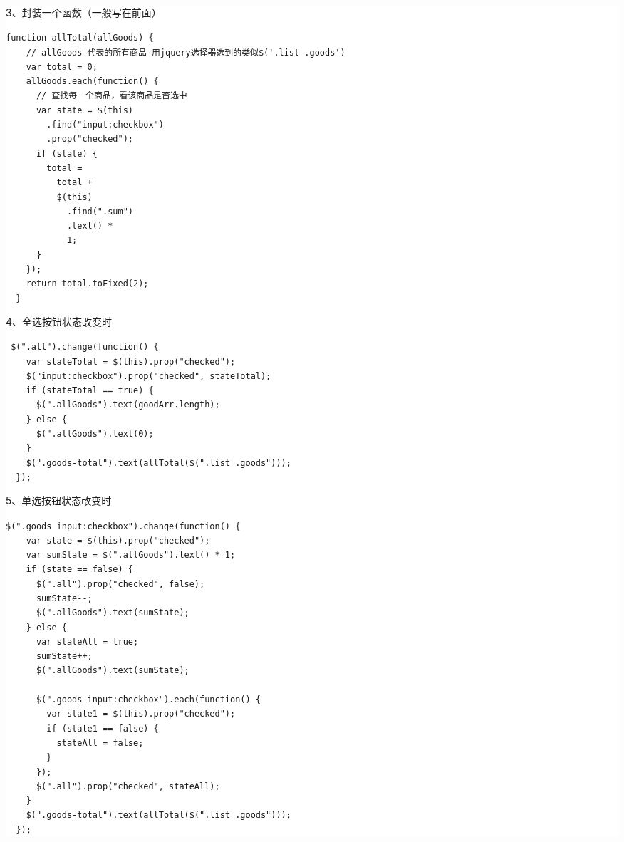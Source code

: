 3、封装一个函数（一般写在前面）

    function allTotal(allGoods) {
        // allGoods 代表的所有商品 用jquery选择器选到的类似$('.list .goods')
        var total = 0;
        allGoods.each(function() {
          // 查找每一个商品，看该商品是否选中
          var state = $(this)
            .find("input:checkbox")
            .prop("checked");
          if (state) {
            total =
              total +
              $(this)
                .find(".sum")
                .text() *
                1;
          }
        });
        return total.toFixed(2);
      }

4、全选按钮状态改变时

     $(".all").change(function() {
        var stateTotal = $(this).prop("checked");
        $("input:checkbox").prop("checked", stateTotal);
        if (stateTotal == true) {
          $(".allGoods").text(goodArr.length);
        } else {
          $(".allGoods").text(0);
        }
        $(".goods-total").text(allTotal($(".list .goods")));
      });

5、单选按钮状态改变时

    $(".goods input:checkbox").change(function() {
        var state = $(this).prop("checked");
        var sumState = $(".allGoods").text() * 1;
        if (state == false) {
          $(".all").prop("checked", false);
          sumState--;
          $(".allGoods").text(sumState);
        } else {
          var stateAll = true;
          sumState++;
          $(".allGoods").text(sumState);

          $(".goods input:checkbox").each(function() {
            var state1 = $(this).prop("checked");
            if (state1 == false) {
              stateAll = false;
            }
          });
          $(".all").prop("checked", stateAll);
        }
        $(".goods-total").text(allTotal($(".list .goods")));
      });
